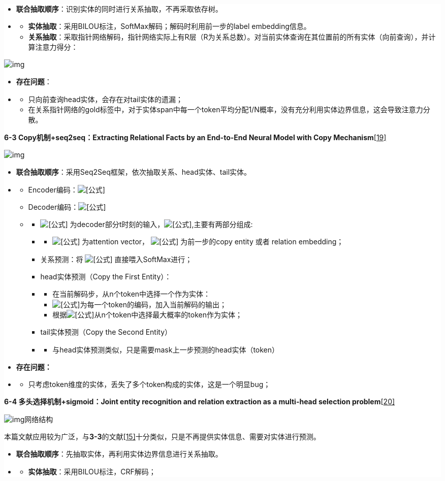 - **联合抽取顺序**：识别实体的同时进行关系抽取，不再采取依存树。

- - **实体抽取**：采用BILOU标注，SoftMax解码；解码时利用前一步的label embedding信息。
  - **关系抽取**：采取指针网络解码，指针网络实际上有R层（R为关系总数）。对当前实体查询在其位置前的所有实体（向前查询），并计算注意力得分：

![img](https://pic4.zhimg.com/80/v2-cd78949b66ac4ee1b17c6651a15b4517_1440w.jpg)

- **存在问题**：

- - 只向前查询head实体，会存在对tail实体的遗漏；
  - 在关系指针网络的gold标签中，对于实体span中每一个token平均分配1/N概率，没有充分利用实体边界信息，这会导致注意力分散。

**6-3 Copy机制+seq2seq：Extracting Relational Facts by an End-to-End Neural Model with Copy Mechanism**[[19\]](https://zhuanlan.zhihu.com/p/77868938#ref_19)

![img](https://pic4.zhimg.com/80/v2-f1d7dd81ed37370ca1b71e72061d855b_1440w.jpg)

- **联合抽取顺序**：采用Seq2Seq框架，依次抽取关系、head实体、tail实体。

- - Encoder编码：![[公式]](https://www.zhihu.com/equation?tex=o_t%5EE%2Ch_t%5EE%3Df%28x_t%2Ch_%7Bt-1%7D%5EE%29)

  - Decoder编码：![[公式]](https://www.zhihu.com/equation?tex=o_t%5ED%2Ch_t%5ED%3Dg%28u_t%2Ch_%7Bt-1%7D%5ED%29)

  - - ![[公式]](https://www.zhihu.com/equation?tex=u_%7Bt%7D) 为decoder部分t时刻的输入，![[公式]](https://www.zhihu.com/equation?tex=u_t%3D%5Bv_t%3Bc_t%5D%5Ccdot+W%5Eu),主要有两部分组成:

    - - ![[公式]](https://www.zhihu.com/equation?tex=c_%7Bt%7D) 为attention vector， ![[公式]](https://www.zhihu.com/equation?tex=v_%7Bt%7D) 为前一步的copy entity 或者 relation embedding；

    - 关系预测：将 ![[公式]](https://www.zhihu.com/equation?tex=o_t%5EE) 直接喂入SoftMax进行；

    - head实体预测（Copy the First Entity）：

    - - 在当前解码步，从n个token中选择一个作为实体：
      - ![[公式]](https://www.zhihu.com/equation?tex=q_i%5Ee%3Dselu%28%5Bo_t%5ED%3Bo_i%5EE%5D%5Ccdot+w%5Ee%29)为每一个token的编码，加入当前解码的输出；
      - 根据![[公式]](https://www.zhihu.com/equation?tex=p%5Ee%3Dsoftmax%28%5Bq%5Ee%3Bq%5E%7BNA%7D%5D%29)从n个token中选择最大概率的token作为实体；

    - tail实体预测（Copy the Second Entity）

    - - 与head实体预测类似，只是需要mask上一步预测的head实体（token）

- **存在问题：**

- - 只考虑token维度的实体，丢失了多个token构成的实体，这是一个明显bug；

**6-4 多头选择机制+sigmoid：Joint entity recognition and relation extraction as a multi-head selection problem**[[20\]](https://zhuanlan.zhihu.com/p/77868938#ref_20)

![img](https://pic1.zhimg.com/80/v2-3503471442fdd59a99a3f00f0d02b6a8_1440w.jpg)网络结构

本篇文献应用较为广泛，与**3-3**的文献[[15\]](https://zhuanlan.zhihu.com/p/77868938#ref_15)十分类似，只是不再提供实体信息、需要对实体进行预测。

- **联合抽取顺序**：先抽取实体，再利用实体边界信息进行关系抽取。

- - **实体抽取**：采用BILOU标注，CRF解码；
